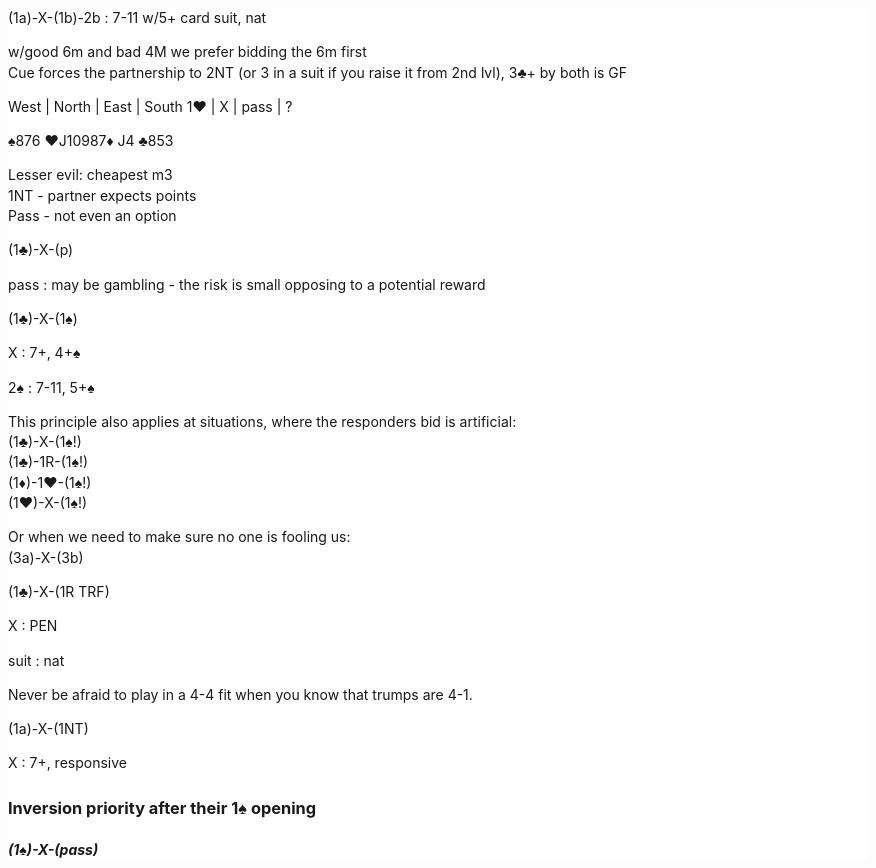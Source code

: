 (1a)-X-(1b)-2b
: 7-11 w/5+ card suit, nat

w/good 6m and bad 4M we prefer bidding the 6m first  
Cue forces the partnership to 2NT (or 3 in a suit if you raise it from 2nd lvl), 3♣+ by both is GF

West | North | East | South
1♥   | X     | pass | ?

♠876 ♥J10987♦ J4 ♣853


Lesser evil: cheapest m3  
1NT - partner expects points  
Pass - not even an option

(1♣)-X-(p)

pass
: may be gambling - the risk is small opposing to a potential reward



(1♣)-X-(1♠)

X
: 7+, 4+♠

2♠
: 7-11, 5+♠



This principle also applies at situations, where the responders bid is artificial:  
(1♣)-X-(1♠!)  
(1♣)-1R-(1♠!)  
(1♦)-1♥-(1♠!)  
(1♥)-X-(1♠!)


Or when we need to make sure no one is fooling us:  
(3a)-X-(3b)

(1♣)-X-(1R TRF)

X
: PEN

suit
: nat

Never be afraid to play in a 4-4 fit when you know that trumps are 4-1.

(1a)-X-(1NT)

X
: 7+, responsive 


### Inversion priority after their 1♠ opening

##### (1♠)-X-(pass)
